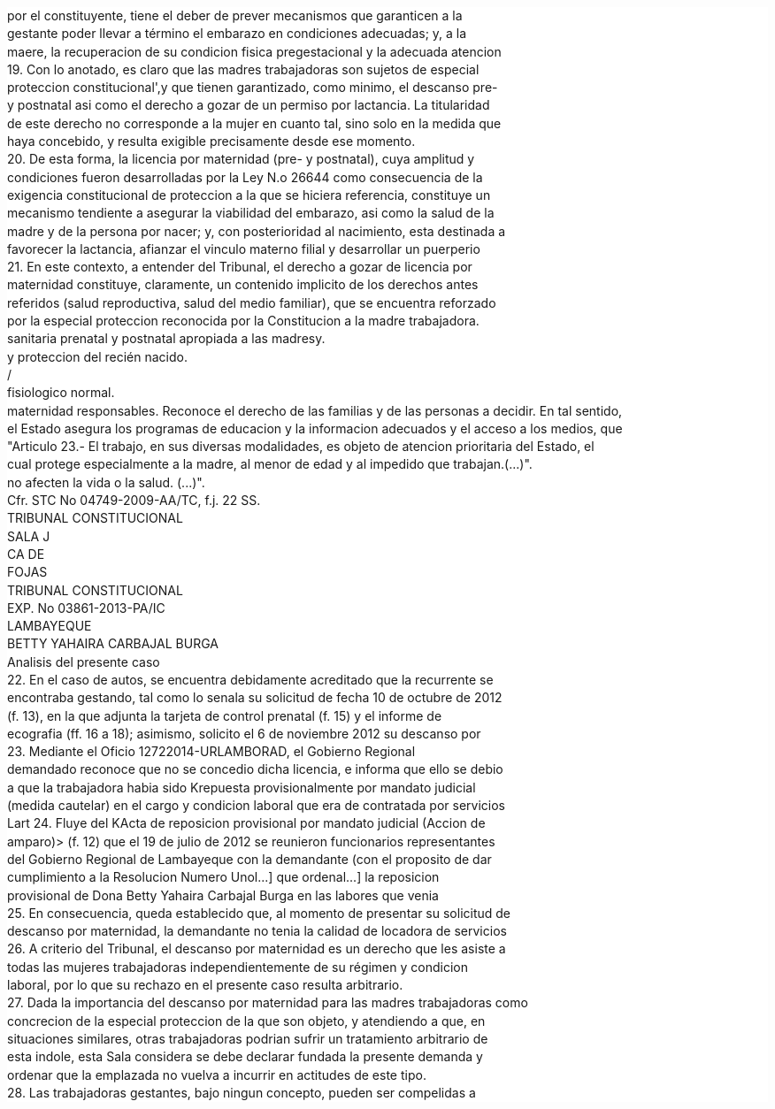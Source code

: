 por el constituyente, tiene el deber de prever mecanismos que garanticen a la  
gestante poder llevar a término el embarazo en condiciones adecuadas; y, a la  
maere, la recuperacion de su condicion fisica pregestacional y la adecuada atencion  
19. Con lo anotado, es claro que las madres trabajadoras son sujetos de especial  
proteccion constitucional',y que tienen garantizado, como minimo, el descanso pre-  
y postnatal asi como el derecho a gozar de un permiso por lactancia. La titularidad  
de este derecho no corresponde a la mujer en cuanto tal, sino solo en la medida que  
haya concebido, y resulta exigible precisamente desde ese momento.  
20. De esta forma, la licencia por maternidad (pre- y postnatal), cuya amplitud y  
condiciones fueron desarrolladas por la Ley N.o 26644 como consecuencia de la  
exigencia constitucional de proteccion a la que se hiciera referencia, constituye un  
mecanismo tendiente a asegurar la viabilidad del embarazo, asi como la salud de la  
madre y de la persona por nacer; y, con posterioridad al nacimiento, esta destinada a  
favorecer la lactancia, afianzar el vinculo materno filial y desarrollar un puerperio  
21. En este contexto, a entender del Tribunal, el derecho a gozar de licencia por  
maternidad constituye, claramente, un contenido implicito de los derechos antes  
referidos (salud reproductiva, salud del medio familiar), que se encuentra reforzado  
por la especial proteccion reconocida por la Constitucion a la madre trabajadora.  
sanitaria prenatal y postnatal apropiada a las madresy.  
y proteccion del recién nacido.  
/  
fisiologico normal.  
maternidad responsables. Reconoce el derecho de las familias y de las personas a decidir. En tal sentido,  
el Estado asegura los programas de educacion y la informacion adecuados y el acceso a los medios, que  
"Articulo 23.- El trabajo, en sus diversas modalidades, es objeto de atencion prioritaria del Estado, el  
cual protege especialmente a la madre, al menor de edad y al impedido que trabajan.(...)".  
no afecten la vida o la salud. (...)".  
Cfr. STC No 04749-2009-AA/TC, f.j. 22 SS.  
TRIBUNAL CONSTITUCIONAL  
SALA J  
CA DE  
FOJAS  
TRIBUNAL CONSTITUCIONAL  
EXP. No 03861-2013-PA/IC  
LAMBAYEQUE  
BETTY YAHAIRA CARBAJAL BURGA  
Analisis del presente caso  
22. En el caso de autos, se encuentra debidamente acreditado que la recurrente se  
encontraba gestando, tal como lo senala su solicitud de fecha 10 de octubre de 2012  
(f. 13), en la que adjunta la tarjeta de control prenatal (f. 15) y el informe de  
ecografia (ff. 16 a 18); asimismo, solicito el 6 de noviembre 2012 su descanso por  
23. Mediante el Oficio 12722014-URLAMBORAD, el Gobierno Regional  
demandado reconoce que no se concedio dicha licencia, e informa que ello se debio  
a que la trabajadora habia sido Krepuesta provisionalmente por mandato judicial  
(medida cautelar) en el cargo y condicion laboral que era de contratada por servicios  
Lart 24. Fluye del KActa de reposicion provisional por mandato judicial (Accion de  
amparo)> (f. 12) que el 19 de julio de 2012 se reunieron funcionarios representantes  
del Gobierno Regional de Lambayeque con la demandante (con el proposito de dar  
cumplimiento a la Resolucion Numero Unol...] que ordenal...] la reposicion  
provisional de Dona Betty Yahaira Carbajal Burga en las labores que venia  
25. En consecuencia, queda establecido que, al momento de presentar su solicitud de  
descanso por maternidad, la demandante no tenia la calidad de locadora de servicios  
26. A criterio del Tribunal, el descanso por maternidad es un derecho que les asiste a  
todas las mujeres trabajadoras independientemente de su régimen y condicion  
laboral, por lo que su rechazo en el presente caso resulta arbitrario.  
27. Dada la importancia del descanso por maternidad para las madres trabajadoras como  
concrecion de la especial proteccion de la que son objeto, y atendiendo a que, en  
situaciones similares, otras trabajadoras podrian sufrir un tratamiento arbitrario de  
esta indole, esta Sala considera se debe declarar fundada la presente demanda y  
ordenar que la emplazada no vuelva a incurrir en actitudes de este tipo.  
28. Las trabajadoras gestantes, bajo ningun concepto, pueden ser compelidas a  